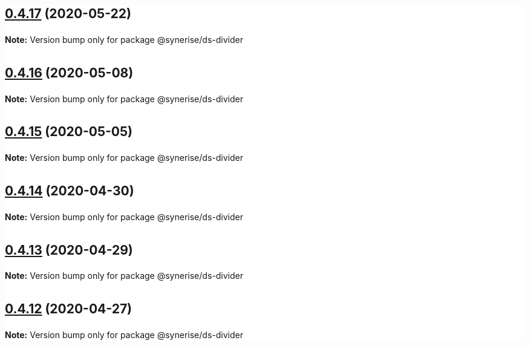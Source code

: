 



## [0.4.17](https://github.com/Synerise/synerise-design/compare/@synerise/ds-divider@0.4.16...@synerise/ds-divider@0.4.17) (2020-05-22)

**Note:** Version bump only for package @synerise/ds-divider





## [0.4.16](https://github.com/Synerise/synerise-design/compare/@synerise/ds-divider@0.4.15...@synerise/ds-divider@0.4.16) (2020-05-08)

**Note:** Version bump only for package @synerise/ds-divider





## [0.4.15](https://github.com/Synerise/synerise-design/compare/@synerise/ds-divider@0.4.14...@synerise/ds-divider@0.4.15) (2020-05-05)

**Note:** Version bump only for package @synerise/ds-divider





## [0.4.14](https://github.com/Synerise/synerise-design/compare/@synerise/ds-divider@0.4.13...@synerise/ds-divider@0.4.14) (2020-04-30)

**Note:** Version bump only for package @synerise/ds-divider





## [0.4.13](https://github.com/Synerise/synerise-design/compare/@synerise/ds-divider@0.4.12...@synerise/ds-divider@0.4.13) (2020-04-29)

**Note:** Version bump only for package @synerise/ds-divider





## [0.4.12](https://github.com/Synerise/synerise-design/compare/@synerise/ds-divider@0.4.11...@synerise/ds-divider@0.4.12) (2020-04-27)

**Note:** Version bump only for package @synerise/ds-divider

